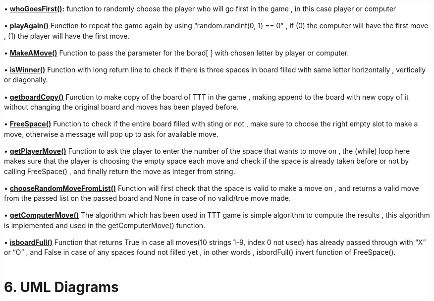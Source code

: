
•	**[whoGoesFirst()](https://github.com/basemdabbour/AS-GAME/blob/23ce88c3897411dd82584491265d6eab627a19de/tictactoe-DS-AS-2018.py#L40):** function to randomly choose the player who will go first in the game , in this case player or computer 


•	**[playAgain()](https://github.com/basemdabbour/AS-GAME/blob/23ce88c3897411dd82584491265d6eab627a19de/tictactoe-DS-AS-2018.py#L48)** Function to repeat the game again by using “random.randint(0, 1) == 0” , if (0) the computer will have the first move , (1) the player will have the first move.


•	**[MakeAMove()](https://github.com/basemdabbour/AS-GAME/blob/23ce88c3897411dd82584491265d6eab627a19de/tictactoe-DS-AS-2018.py#L54)** Function to pass the parameter for the borad[ ] with chosen letter by player or computer.


•	**[isWinner()](https://github.com/basemdabbour/AS-GAME/blob/23ce88c3897411dd82584491265d6eab627a19de/tictactoe-DS-AS-2018.py#L58)** Function with long return line to check if there is three spaces in board filled with same letter horizontally , vertically or diagonally.


•	**[getboardCopy()](https://github.com/basemdabbour/AS-GAME/blob/23ce88c3897411dd82584491265d6eab627a19de/tictactoe-DS-AS-2018.py#L73)** Function to make copy of the board of TTT in the game , making append to the board with new copy of it without changing the original board and moves has been played before.


•	**[FreeSpace()](https://github.com/basemdabbour/AS-GAME/blob/23ce88c3897411dd82584491265d6eab627a19de/tictactoe-DS-AS-2018.py#L83)** Function to check if the entire board filled with sting or not , make sure to choose the right empty slot to make a move, otherwise a message will pop up to ask for available move.


•	**[getPlayerMove()](https://github.com/basemdabbour/AS-GAME/blob/23ce88c3897411dd82584491265d6eab627a19de/tictactoe-DS-AS-2018.py#L88)** Function to ask the player to enter the number of the space that wants to move on , the (while) loop here makes sure that the player is choosing the empty space each move and check if the space is already taken before or not by calling FreeSpace() , and finally return the move as integer from string.


•	 **[chooseRandomMoveFromList()](https://github.com/basemdabbour/AS-GAME/blob/23ce88c3897411dd82584491265d6eab627a19de/tictactoe-DS-AS-2018.py#L99)** Function will first check that the space is valid to make a move on , and returns a valid move from the passed list on the passed board and None in case of no valid/true move made.


•	**[getComputerMove()](https://github.com/basemdabbour/AS-GAME/blob/23ce88c3897411dd82584491265d6eab627a19de/tictactoe-DS-AS-2018.py#L113)** The algorithm which has been used in TTT game is simple algorithm to compute the results , this algorithm is implemented and used in the getComputerMove() function.


•	**[isboardFull()](https://github.com/basemdabbour/AS-GAME/blob/23ce88c3897411dd82584491265d6eab627a19de/tictactoe-DS-AS-2018.py#L150)** Function that returns True in case all moves(10 strings 1-9, index 0 not used) has already passed through with “X” or “O” , and False in case of any spaces found not filled yet , in other words , isbordFull() invert function of FreeSpace().




# 6.	UML Diagrams
